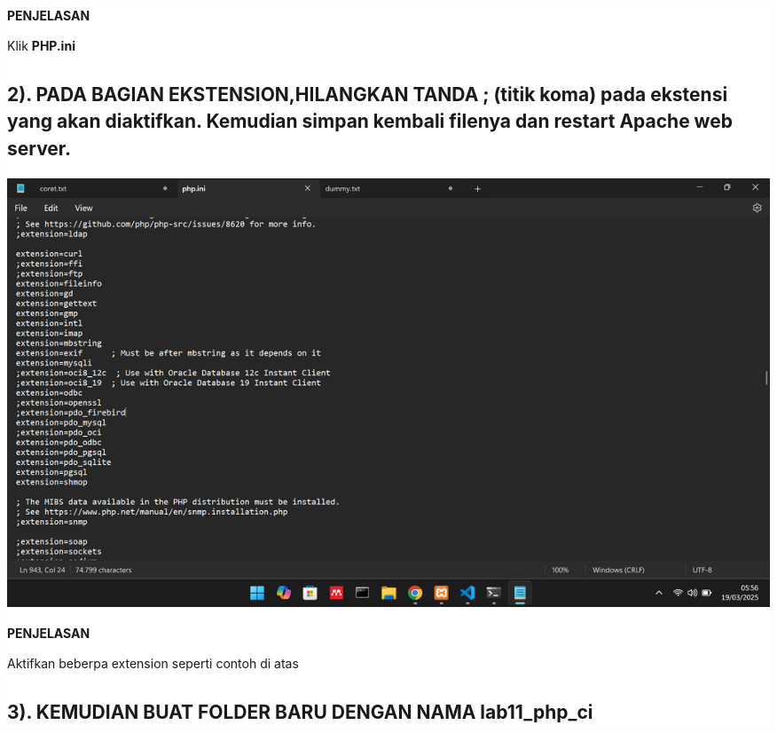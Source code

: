 
**PENJELASAN**

Klik **PHP.ini**

## 2). PADA BAGIAN EKSTENSION,HILANGKAN TANDA ; (titik koma) pada ekstensi yang akan diaktifkan. Kemudian simpan kembali filenya dan restart Apache web server.
![aktifkan-extension](img/aktifkan-extension.png)

**PENJELASAN**

Aktifkan beberpa extension seperti contoh di atas

## 3). KEMUDIAN BUAT FOLDER BARU DENGAN NAMA **lab11_php_ci**